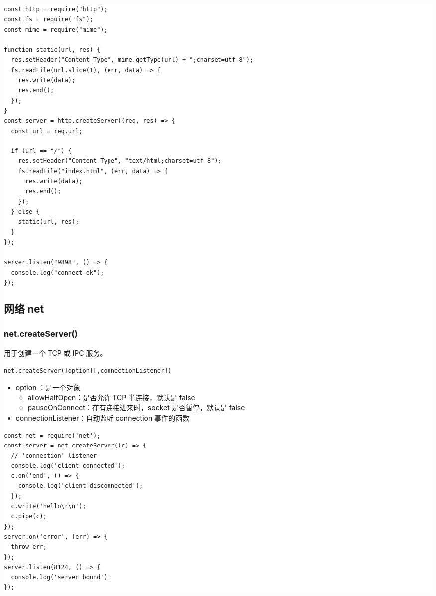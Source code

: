 ```node
const http = require("http");
const fs = require("fs");
const mime = require("mime");

function static(url, res) {
  res.setHeader("Content-Type", mime.getType(url) + ";charset=utf-8");
  fs.readFile(url.slice(1), (err, data) => {
    res.write(data);
    res.end();
  });
}
const server = http.createServer((req, res) => {
  const url = req.url;

  if (url == "/") {
    res.setHeader("Content-Type", "text/html;charset=utf-8");
    fs.readFile("index.html", (err, data) => {
      res.write(data);
      res.end();
    });
  } else {
    static(url, res);
  }
});

server.listen("9898", () => {
  console.log("connect ok");
});
```

## 网络 net

### net.createServer()

用于创建一个 TCP 或 IPC 服务。

```
net.createServer([option][,connectionListener])
```

- option ：是一个对象
  - allowHalfOpen：是否允许 TCP 半连接，默认是 false
  - pauseOnConnect：在有连接进来时，socket 是否暂停，默认是 false
- connectionListener：自动监听 connection 事件的函数

```
const net = require('net');
const server = net.createServer((c) => {
  // 'connection' listener
  console.log('client connected');
  c.on('end', () => {
    console.log('client disconnected');
  });
  c.write('hello\r\n');
  c.pipe(c);
});
server.on('error', (err) => {
  throw err;
});
server.listen(8124, () => {
  console.log('server bound');
});
```
